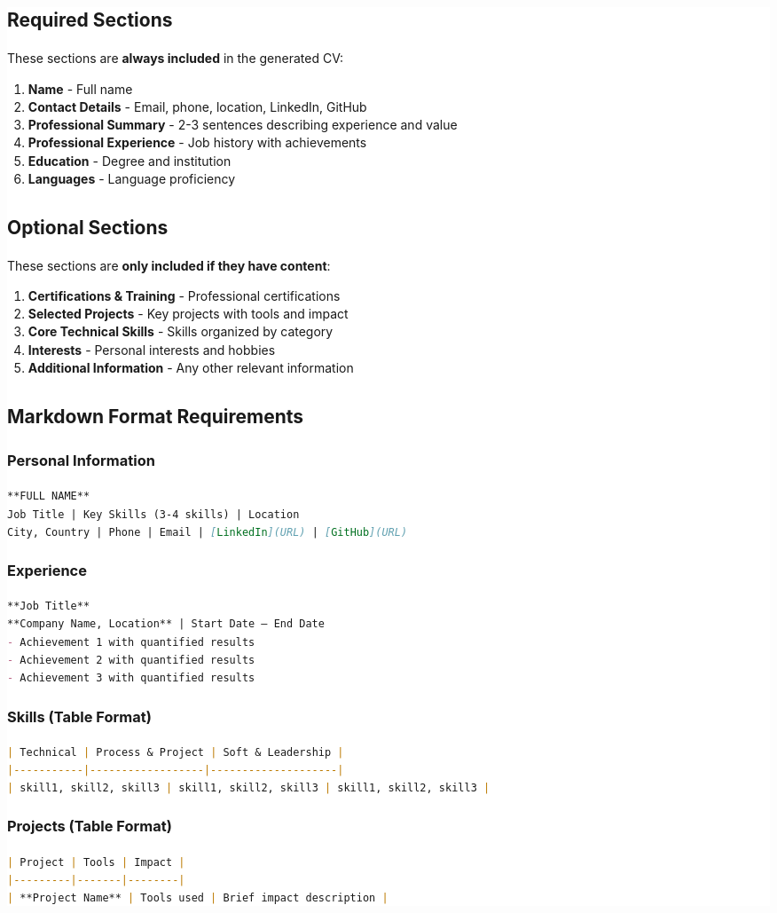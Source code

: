 ## Required Sections

These sections are **always included** in the generated CV:

1. **Name** - Full name
2. **Contact Details** - Email, phone, location, LinkedIn, GitHub
3. **Professional Summary** - 2-3 sentences describing experience and value
4. **Professional Experience** - Job history with achievements
5. **Education** - Degree and institution
6. **Languages** - Language proficiency

## Optional Sections

These sections are **only included if they have content**:

1. **Certifications & Training** - Professional certifications
2. **Selected Projects** - Key projects with tools and impact
3. **Core Technical Skills** - Skills organized by category
4. **Interests** - Personal interests and hobbies
5. **Additional Information** - Any other relevant information

## Markdown Format Requirements

### Personal Information
```markdown
**FULL NAME**
Job Title | Key Skills (3-4 skills) | Location
City, Country | Phone | Email | [LinkedIn](URL) | [GitHub](URL)
```

### Experience
```markdown
**Job Title**
**Company Name, Location** | Start Date – End Date
- Achievement 1 with quantified results
- Achievement 2 with quantified results
- Achievement 3 with quantified results
```

### Skills (Table Format)
```markdown
| Technical | Process & Project | Soft & Leadership |
|-----------|------------------|--------------------|
| skill1, skill2, skill3 | skill1, skill2, skill3 | skill1, skill2, skill3 |
```

### Projects (Table Format)
```markdown
| Project | Tools | Impact |
|---------|-------|--------|
| **Project Name** | Tools used | Brief impact description |
```
